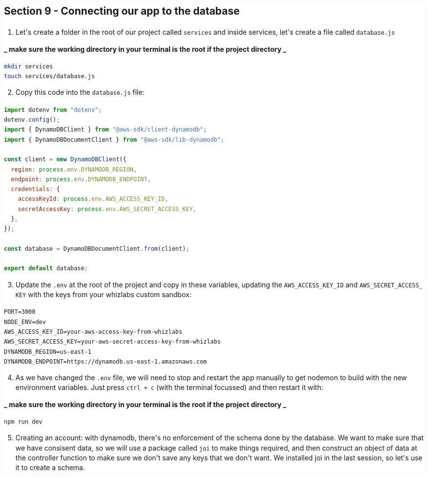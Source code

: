 ## Section 9 - Connecting our app to the database

1. Let's create a folder in the root of our project called `services` and inside services, let's create a file called `database.js`

**_ make sure the working directory in your terminal is the root if the project directory _**

```sh
mkdir services
touch services/database.js
```

2. Copy this code into the `database.js` file:

```js
import dotenv from "dotenv";
dotenv.config();
import { DynamoDBClient } from "@aws-sdk/client-dynamodb";
import { DynamoDBDocumentClient } from "@aws-sdk/lib-dynamodb";

const client = new DynamoDBClient({
  region: process.env.DYNAMODB_REGION,
  endpoint: process.env.DYNAMODB_ENDPOINT,
  credentials: {
    accessKeyId: process.env.AWS_ACCESS_KEY_ID,
    secretAccessKey: process.env.AWS_SECRET_ACCESS_KEY,
  },
});

const database = DynamoDBDocumentClient.from(client);

export default database;
```

3. Update the `.env` at the root of the project and copy in these variables, updating the `AWS_ACCESS_KEY_ID` and `AWS_SECRET_ACCESS_KEY` with the keys from your whizlabs custom sandbox:

```dotenv
PORT=3000
NODE_ENV=dev
AWS_ACCESS_KEY_ID=your-aws-access-key-from-whizlabs
AWS_SECRET_ACCESS_KEY=your-aws-secret-access-key-from-whizlabs
DYNAMODB_REGION=us-east-1
DYNAMODB_ENDPOINT=https://dynamodb.us-east-1.amazonaws.com
```

4. As we have changed the `.env` file, we will need to stop and restart the app manually to get nodemon to build with the new environment variables. Just press `ctrl + c` (with the terminal focussed) and then restart it with:

**_ make sure the working directory in your terminal is the root if the project directory _**

```sh
npm run dev
```

5. Creating an account: with dynamodb, there's no enforcement of the schema done by the database. We want to make sure that we have consisent data, so we will use a package called `joi` to make things required, and then construct an object of data at the controller function to make sure we don't save any keys that we don't want. We installed joi in the last session, so let's use it to create a schema.
